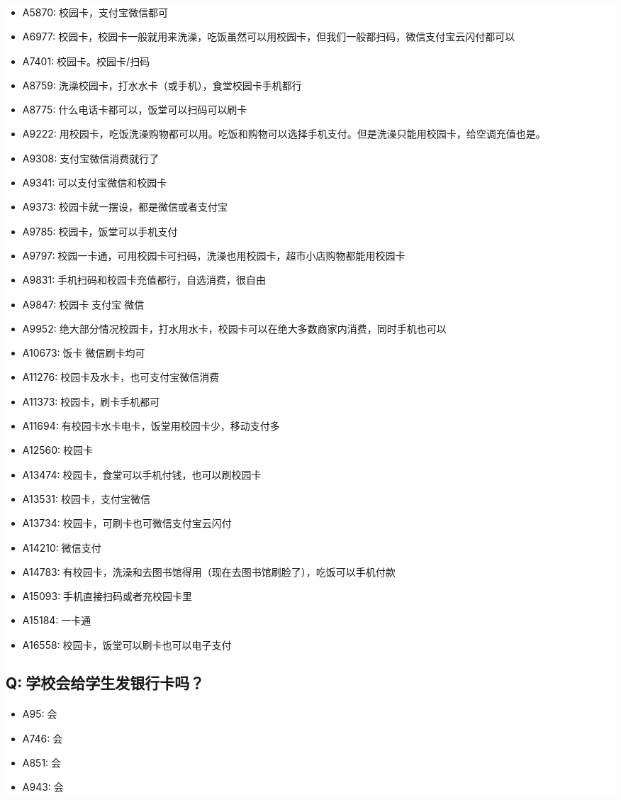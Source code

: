 - A5870: 校园卡，支付宝微信都可

- A6977: 校园卡，校园卡一般就用来洗澡，吃饭虽然可以用校园卡，但我们一般都扫码，微信支付宝云闪付都可以

- A7401: 校园卡。校园卡/扫码

- A8759: 洗澡校园卡，打水水卡（或手机），食堂校园卡手机都行

- A8775: 什么电话卡都可以，饭堂可以扫码可以刷卡

- A9222: 用校园卡，吃饭洗澡购物都可以用。吃饭和购物可以选择手机支付。但是洗澡只能用校园卡，给空调充值也是。

- A9308: 支付宝微信消费就行了

- A9341: 可以支付宝微信和校园卡

- A9373: 校园卡就一摆设，都是微信或者支付宝

- A9785: 校园卡，饭堂可以手机支付

- A9797: 校园一卡通，可用校园卡可扫码，洗澡也用校园卡，超市小店购物都能用校园卡

- A9831: 手机扫码和校园卡充值都行，自选消费，很自由

- A9847: 校园卡 支付宝 微信

- A9952: 绝大部分情况校园卡，打水用水卡，校园卡可以在绝大多数商家内消费，同时手机也可以

- A10673: 饭卡 微信刷卡均可

- A11276: 校园卡及水卡，也可支付宝微信消费

- A11373: 校园卡，刷卡手机都可

- A11694: 有校园卡水卡电卡，饭堂用校园卡少，移动支付多

- A12560: 校园卡

- A13474: 校园卡，食堂可以手机付钱，也可以刷校园卡

- A13531: 校园卡，支付宝微信

- A13734: 校园卡，可刷卡也可微信支付宝云闪付

- A14210: 微信支付

- A14783: 有校园卡，洗澡和去图书馆得用（现在去图书馆刷脸了），吃饭可以手机付款

- A15093: 手机直接扫码或者充校园卡里

- A15184: 一卡通

- A16558: 校园卡，饭堂可以刷卡也可以电子支付

## Q: 学校会给学生发银行卡吗？

- A95: 会

- A746: 会

- A851: 会

- A943: 会

